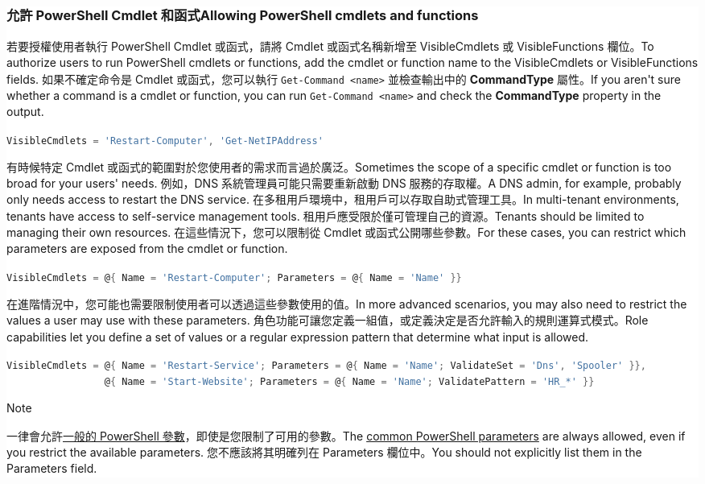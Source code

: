 ### <a name="allowing-powershell-cmdlets-and-functions"></a><span data-ttu-id="4bfe5-138">允許 PowerShell Cmdlet 和函式</span><span class="sxs-lookup"><span data-stu-id="4bfe5-138">Allowing PowerShell cmdlets and functions</span></span>

<span data-ttu-id="4bfe5-139">若要授權使用者執行 PowerShell Cmdlet 或函式，請將 Cmdlet 或函式名稱新增至 VisibleCmdlets 或 VisibleFunctions 欄位。</span><span class="sxs-lookup"><span data-stu-id="4bfe5-139">To authorize users to run PowerShell cmdlets or functions, add the cmdlet or function name to the VisibleCmdlets or VisibleFunctions fields.</span></span> <span data-ttu-id="4bfe5-140">如果不確定命令是 Cmdlet 或函式，您可以執行 `Get-Command <name>` 並檢查輸出中的 **CommandType** 屬性。</span><span class="sxs-lookup"><span data-stu-id="4bfe5-140">If you aren't sure whether a command is a cmdlet or function, you can run `Get-Command <name>` and check the **CommandType** property in the output.</span></span>

```powershell
VisibleCmdlets = 'Restart-Computer', 'Get-NetIPAddress'
```

<span data-ttu-id="4bfe5-141">有時候特定 Cmdlet 或函式的範圍對於您使用者的需求而言過於廣泛。</span><span class="sxs-lookup"><span data-stu-id="4bfe5-141">Sometimes the scope of a specific cmdlet or function is too broad for your users' needs.</span></span> <span data-ttu-id="4bfe5-142">例如，DNS 系統管理員可能只需要重新啟動 DNS 服務的存取權。</span><span class="sxs-lookup"><span data-stu-id="4bfe5-142">A DNS admin, for example, probably only needs access to restart the DNS service.</span></span> <span data-ttu-id="4bfe5-143">在多租用戶環境中，租用戶可以存取自助式管理工具。</span><span class="sxs-lookup"><span data-stu-id="4bfe5-143">In multi-tenant environments, tenants have access to self-service management tools.</span></span> <span data-ttu-id="4bfe5-144">租用戶應受限於僅可管理自己的資源。</span><span class="sxs-lookup"><span data-stu-id="4bfe5-144">Tenants should be limited to managing their own resources.</span></span> <span data-ttu-id="4bfe5-145">在這些情況下，您可以限制從 Cmdlet 或函式公開哪些參數。</span><span class="sxs-lookup"><span data-stu-id="4bfe5-145">For these cases, you can restrict which parameters are exposed from the cmdlet or function.</span></span>

```powershell
VisibleCmdlets = @{ Name = 'Restart-Computer'; Parameters = @{ Name = 'Name' }}
```

<span data-ttu-id="4bfe5-146">在進階情況中，您可能也需要限制使用者可以透過這些參數使用的值。</span><span class="sxs-lookup"><span data-stu-id="4bfe5-146">In more advanced scenarios, you may also need to restrict the values a user may use with these parameters.</span></span> <span data-ttu-id="4bfe5-147">角色功能可讓您定義一組值，或定義決定是否允許輸入的規則運算式模式。</span><span class="sxs-lookup"><span data-stu-id="4bfe5-147">Role capabilities let you define a set of values or a regular expression pattern that determine what input is allowed.</span></span>

```powershell
VisibleCmdlets = @{ Name = 'Restart-Service'; Parameters = @{ Name = 'Name'; ValidateSet = 'Dns', 'Spooler' }},
                 @{ Name = 'Start-Website'; Parameters = @{ Name = 'Name'; ValidatePattern = 'HR_*' }}
```

> [!NOTE]
> <span data-ttu-id="4bfe5-148">一律會允許[一般的 PowerShell 參數](/powershell/module/microsoft.powershell.core/about/about_commonparameters)，即使是您限制了可用的參數。</span><span class="sxs-lookup"><span data-stu-id="4bfe5-148">The [common PowerShell parameters](/powershell/module/microsoft.powershell.core/about/about_commonparameters) are always allowed, even if you restrict the available parameters.</span></span>
> <span data-ttu-id="4bfe5-149">您不應該將其明確列在 Parameters 欄位中。</span><span class="sxs-lookup"><span data-stu-id="4bfe5-149">You should not explicitly list them in the Parameters field.</span></span>
